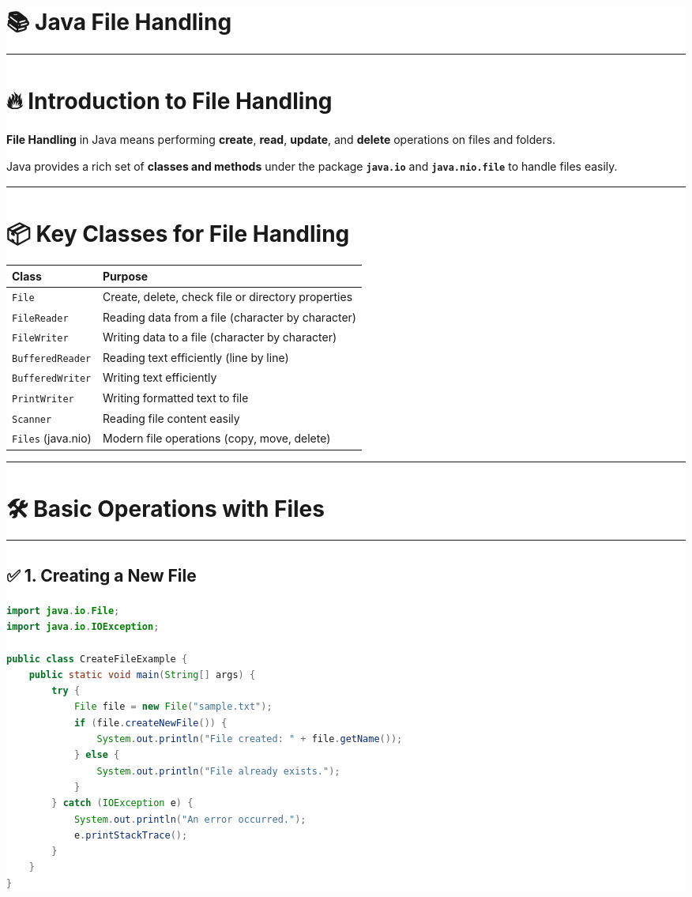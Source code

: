 # 📚 Java File Handling

---

# 🔥 Introduction to File Handling

**File Handling** in Java means performing **create**, **read**, **update**, and **delete** operations on files and folders.

Java provides a rich set of **classes and methods** under the package **`java.io`** and **`java.nio.file`** to handle files easily.

---

# 📦 Key Classes for File Handling

| Class | Purpose |
|:------|:--------|
| `File` | Create, delete, check file or directory properties |
| `FileReader` | Reading data from a file (character by character) |
| `FileWriter` | Writing data to a file (character by character) |
| `BufferedReader` | Reading text efficiently (line by line) |
| `BufferedWriter` | Writing text efficiently |
| `PrintWriter` | Writing formatted text to file |
| `Scanner` | Reading file content easily |
| `Files` (java.nio) | Modern file operations (copy, move, delete) |

---

# 🛠️ Basic Operations with Files

---

## ✅ 1. Creating a New File

```java
import java.io.File;
import java.io.IOException;

public class CreateFileExample {
    public static void main(String[] args) {
        try {
            File file = new File("sample.txt");
            if (file.createNewFile()) {
                System.out.println("File created: " + file.getName());
            } else {
                System.out.println("File already exists.");
            }
        } catch (IOException e) {
            System.out.println("An error occurred.");
            e.printStackTrace();
        }
    }
}
```
